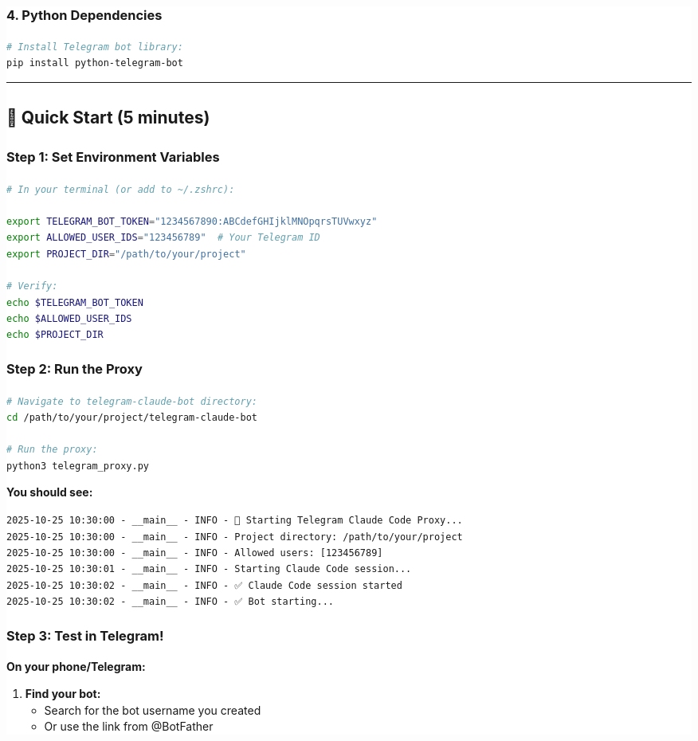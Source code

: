 ### 4. Python Dependencies

```bash
# Install Telegram bot library:
pip install python-telegram-bot
```

---

## 🚀 Quick Start (5 minutes)

### Step 1: Set Environment Variables

```bash
# In your terminal (or add to ~/.zshrc):

export TELEGRAM_BOT_TOKEN="1234567890:ABCdefGHIjklMNOpqrsTUVwxyz"
export ALLOWED_USER_IDS="123456789"  # Your Telegram ID
export PROJECT_DIR="/path/to/your/project"

# Verify:
echo $TELEGRAM_BOT_TOKEN
echo $ALLOWED_USER_IDS
echo $PROJECT_DIR
```

### Step 2: Run the Proxy

```bash
# Navigate to telegram-claude-bot directory:
cd /path/to/your/project/telegram-claude-bot

# Run the proxy:
python3 telegram_proxy.py
```

**You should see:**
```
2025-10-25 10:30:00 - __main__ - INFO - 🚀 Starting Telegram Claude Code Proxy...
2025-10-25 10:30:00 - __main__ - INFO - Project directory: /path/to/your/project
2025-10-25 10:30:00 - __main__ - INFO - Allowed users: [123456789]
2025-10-25 10:30:01 - __main__ - INFO - Starting Claude Code session...
2025-10-25 10:30:02 - __main__ - INFO - ✅ Claude Code session started
2025-10-25 10:30:02 - __main__ - INFO - ✅ Bot starting...
```

### Step 3: Test in Telegram!

**On your phone/Telegram:**

1. **Find your bot:**
   - Search for the bot username you created
   - Or use the link from @BotFather

